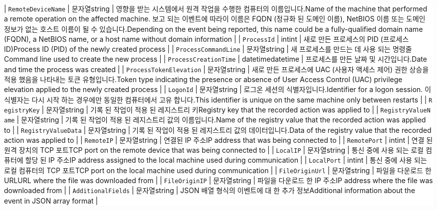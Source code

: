 | `RemoteDeviceName` | <span data-ttu-id="56e3e-142">문자열</span><span class="sxs-lookup"><span data-stu-id="56e3e-142">string</span></span> | <span data-ttu-id="56e3e-143">영향을 받는 시스템에서 원격 작업을 수행한 컴퓨터의 이름입니다.</span><span class="sxs-lookup"><span data-stu-id="56e3e-143">Name of the machine that performed a remote operation on the affected machine.</span></span> <span data-ttu-id="56e3e-144">보고 되는 이벤트에 따라이 이름은 FQDN (정규화 된 도메인 이름), NetBIOS 이름 또는 도메인 정보가 없는 호스트 이름이 될 수 있습니다.</span><span class="sxs-lookup"><span data-stu-id="56e3e-144">Depending on the event being reported, this name could be a fully-qualified domain name (FQDN), a NetBIOS name, or a host name without domain information</span></span> |
| `ProcessId` | <span data-ttu-id="56e3e-145">int</span><span class="sxs-lookup"><span data-stu-id="56e3e-145">int</span></span> | <span data-ttu-id="56e3e-146">새로 만든 프로세스의 PID (프로세스 ID)</span><span class="sxs-lookup"><span data-stu-id="56e3e-146">Process ID (PID) of the newly created process</span></span> |
| `ProcessCommandLine` | <span data-ttu-id="56e3e-147">문자열</span><span class="sxs-lookup"><span data-stu-id="56e3e-147">string</span></span> | <span data-ttu-id="56e3e-148">새 프로세스를 만드는 데 사용 되는 명령줄</span><span class="sxs-lookup"><span data-stu-id="56e3e-148">Command line used to create the new process</span></span> |
| `ProcessCreationTime` | <span data-ttu-id="56e3e-149">datetime</span><span class="sxs-lookup"><span data-stu-id="56e3e-149">datetime</span></span> | <span data-ttu-id="56e3e-150">프로세스를 만든 날짜 및 시간입니다.</span><span class="sxs-lookup"><span data-stu-id="56e3e-150">Date and time the process was created</span></span> |
| `ProcessTokenElevation` | <span data-ttu-id="56e3e-151">문자열</span><span class="sxs-lookup"><span data-stu-id="56e3e-151">string</span></span> | <span data-ttu-id="56e3e-152">새로 만든 프로세스에 UAC (사용자 액세스 제어) 권한 상승을 적용 했음을 나타내는 토큰 유형입니다.</span><span class="sxs-lookup"><span data-stu-id="56e3e-152">Token type indicating the presence or absence of User Access Control (UAC) privilege elevation applied to the newly created process</span></span> |
| `LogonId` | <span data-ttu-id="56e3e-153">문자열</span><span class="sxs-lookup"><span data-stu-id="56e3e-153">string</span></span> | <span data-ttu-id="56e3e-154">로그온 세션의 식별자입니다.</span><span class="sxs-lookup"><span data-stu-id="56e3e-154">Identifier for a logon session.</span></span> <span data-ttu-id="56e3e-155">이 식별자는 다시 시작 하는 경우에만 동일한 컴퓨터에서 고유 합니다.</span><span class="sxs-lookup"><span data-stu-id="56e3e-155">This identifier is unique on the same machine only between restarts</span></span> |
| `RegistryKey` | <span data-ttu-id="56e3e-156">문자열</span><span class="sxs-lookup"><span data-stu-id="56e3e-156">string</span></span> | <span data-ttu-id="56e3e-157">기록 된 작업이 적용 된 레지스트리 키</span><span class="sxs-lookup"><span data-stu-id="56e3e-157">Registry key that the recorded action was applied to</span></span> |
| `RegistryValueName` | <span data-ttu-id="56e3e-158">문자열</span><span class="sxs-lookup"><span data-stu-id="56e3e-158">string</span></span> | <span data-ttu-id="56e3e-159">기록 된 작업이 적용 된 레지스트리 값의 이름입니다.</span><span class="sxs-lookup"><span data-stu-id="56e3e-159">Name of the registry value that the recorded action was applied to</span></span> |
| `RegistryValueData` | <span data-ttu-id="56e3e-160">문자열</span><span class="sxs-lookup"><span data-stu-id="56e3e-160">string</span></span> | <span data-ttu-id="56e3e-161">기록 된 작업이 적용 된 레지스트리 값의 데이터입니다.</span><span class="sxs-lookup"><span data-stu-id="56e3e-161">Data of the registry value that the recorded action was applied to</span></span> |
| `RemoteIP` | <span data-ttu-id="56e3e-162">문자열</span><span class="sxs-lookup"><span data-stu-id="56e3e-162">string</span></span> | <span data-ttu-id="56e3e-163">연결된 IP 주소</span><span class="sxs-lookup"><span data-stu-id="56e3e-163">IP address that was being connected to</span></span> |
| `RemotePort` | <span data-ttu-id="56e3e-164">int</span><span class="sxs-lookup"><span data-stu-id="56e3e-164">int</span></span> | <span data-ttu-id="56e3e-165">연결 된 원격 장치의 TCP 포트</span><span class="sxs-lookup"><span data-stu-id="56e3e-165">TCP port on the remote device that was being connected to</span></span> |
| `LocalIP` | <span data-ttu-id="56e3e-166">문자열</span><span class="sxs-lookup"><span data-stu-id="56e3e-166">string</span></span> | <span data-ttu-id="56e3e-167">통신 중에 사용 되는 로컬 컴퓨터에 할당 된 IP 주소</span><span class="sxs-lookup"><span data-stu-id="56e3e-167">IP address assigned to the local machine used during communication</span></span> |
| `LocalPort` | <span data-ttu-id="56e3e-168">int</span><span class="sxs-lookup"><span data-stu-id="56e3e-168">int</span></span> | <span data-ttu-id="56e3e-169">통신 중에 사용 되는 로컬 컴퓨터의 TCP 포트</span><span class="sxs-lookup"><span data-stu-id="56e3e-169">TCP port on the local machine used during communication</span></span> |
| `FileOriginUrl` | <span data-ttu-id="56e3e-170">문자열</span><span class="sxs-lookup"><span data-stu-id="56e3e-170">string</span></span> | <span data-ttu-id="56e3e-171">파일을 다운로드 한 URL</span><span class="sxs-lookup"><span data-stu-id="56e3e-171">URL where the file was downloaded from</span></span> |
| `FileOriginIP` | <span data-ttu-id="56e3e-172">문자열</span><span class="sxs-lookup"><span data-stu-id="56e3e-172">string</span></span> | <span data-ttu-id="56e3e-173">파일을 다운로드 한 IP 주소</span><span class="sxs-lookup"><span data-stu-id="56e3e-173">IP address where the file was downloaded from</span></span> |
| `AdditionalFields` | <span data-ttu-id="56e3e-174">문자열</span><span class="sxs-lookup"><span data-stu-id="56e3e-174">string</span></span> | <span data-ttu-id="56e3e-175">JSON 배열 형식의 이벤트에 대 한 추가 정보</span><span class="sxs-lookup"><span data-stu-id="56e3e-175">Additional information about the event in JSON array format</span></span> |